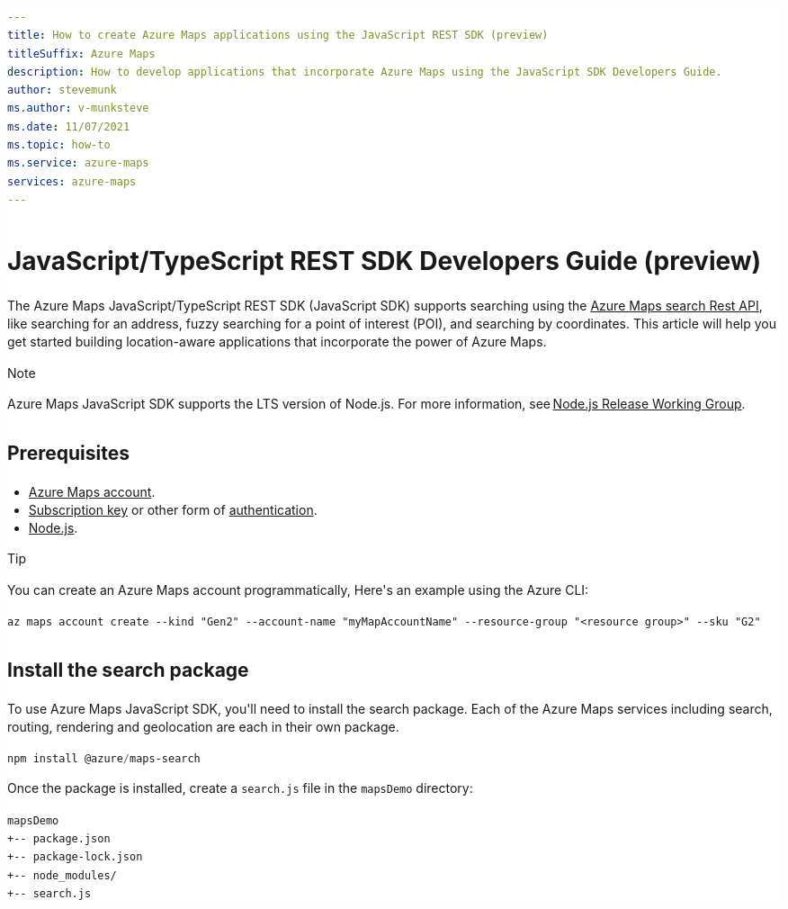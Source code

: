 ```yaml
---
title: How to create Azure Maps applications using the JavaScript REST SDK (preview)
titleSuffix: Azure Maps
description: How to develop applications that incorporate Azure Maps using the JavaScript SDK Developers Guide.
author: stevemunk
ms.author: v-munksteve
ms.date: 11/07/2021
ms.topic: how-to
ms.service: azure-maps
services: azure-maps
---
```


# JavaScript/TypeScript REST SDK Developers Guide (preview)

The Azure Maps JavaScript/TypeScript REST SDK (JavaScript SDK) supports searching using the [Azure Maps search Rest API][search], like searching for an address, fuzzy searching for a point of interest (POI), and searching by coordinates. This article will help you get started building location-aware applications that incorporate the power of Azure Maps.

> [!NOTE]
> Azure Maps JavaScript SDK supports the LTS version of Node.js. For more information, see [Node.js Release Working Group][Node.js Release].

## Prerequisites

- [Azure Maps account][Azure Maps account].
- [Subscription key][Subscription key] or other form of [authentication][authentication].
- [Node.js][Node.js].

> [!TIP]
> You can create an Azure Maps account programmatically, Here's an example using the Azure CLI:
>
> ```azurecli
> az maps account create --kind "Gen2" --account-name "myMapAccountName" --resource-group "<resource group>" --sku "G2"
> ```

## Install the search package

To use Azure Maps JavaScript SDK, you'll need to install the search package. Each of the Azure Maps services including search, routing, rendering and geolocation are each in their own package.

```powershell
npm install @azure/maps-search
```

Once the package is installed, create a `search.js` file in the `mapsDemo` directory:

```text
mapsDemo
+-- package.json
+-- package-lock.json
+-- node_modules/
+-- search.js
```


[JS-SDK]: /javascript/api/overview/azure/maps-search-readme?view=azure-node-preview
[defaultazurecredential]: https://github.com/Azure/azure-sdk-for-js/tree/@azure/maps-search_1.0.0-beta.1/sdk/identity/identity#defaultazurecredential
[searchAddress]: /javascript/api/@azure/maps-search/mapssearchclient?view=azure-node-preview#@azure-maps-search-mapssearchclient-searchaddress
[FuzzySearchRequest]: /javascript/api/@azure/maps-search/fuzzysearchrequest?view=azure-node-preview
[SearchAddressResult]: /javascript/api/@azure/maps-search/searchaddressresult?view=azure-node-preview
[search]: /rest/api/maps/search
[Node.js Release]: https://github.com/nodejs/release#release-schedule
[Node.js]: https://nodejs.org/en/download/
[Azure Maps account]: quick-demo-map-app.md#create-an-azure-maps-account
[Subscription key]: quick-demo-map-app.md#get-the-primary-key-for-your-account
[authentication]: azure-maps-authentication.md
[Identity library]: /javascript/api/overview/azure/identity-readme
[Host daemon]: /azure/azure-maps/how-to-secure-daemon-app#host-a-daemon-on-non-azure-resources
[dotenv]: https://github.com/motdotla/dotenv#readme
[search package]: https://www.npmjs.com/package/@azure/maps-search
[search readme]: https://github.com/Azure/azure-sdk-for-js/blob/main/sdk/maps/maps-search/README.md
[search sample]: https://github.com/Azure/azure-sdk-for-js/tree/main/sdk/maps/maps-search/samples/v1-beta
[js route readme]: https://github.com/Azure/azure-sdk-for-js/blob/main/sdk/maps/maps-route-rest/README.md
[js route package]: https://www.npmjs.com/package/@azure-rest/maps-route
[js route sample]: https://github.com/Azure/azure-sdk-for-js/tree/main/sdk/maps/maps-route-rest/samples/v1-beta